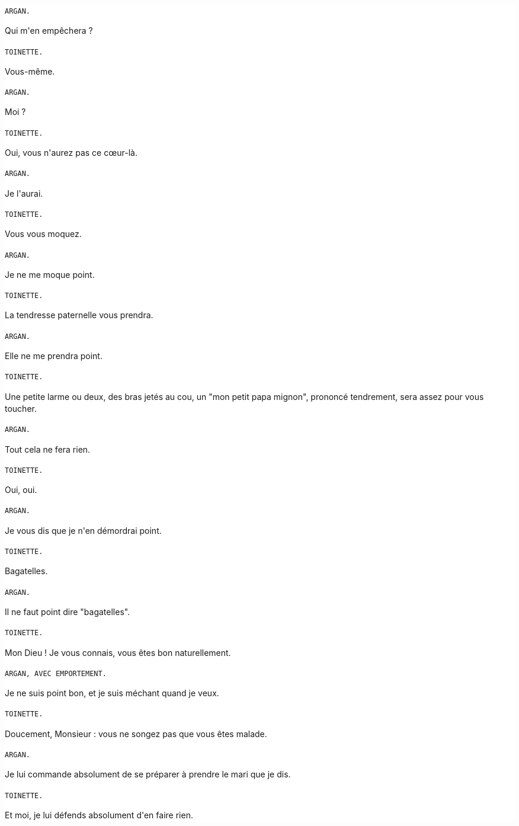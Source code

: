     ARGAN.
Qui m'en empêchera ?

    TOINETTE.
Vous-même.

    ARGAN.
Moi ?

    TOINETTE.
Oui, vous n'aurez pas ce cœur-là.

    ARGAN.
Je l'aurai.

    TOINETTE.
Vous vous moquez.

    ARGAN.
Je ne me moque point.

    TOINETTE.
La tendresse paternelle vous prendra.

    ARGAN.
Elle ne me prendra point.

    TOINETTE.
Une petite larme ou deux, des bras jetés au cou, un "mon petit papa mignon", prononcé tendrement, sera assez pour vous toucher.

    ARGAN.
Tout cela ne fera rien.

    TOINETTE.
Oui, oui.

    ARGAN.
Je vous dis que je n'en démordrai point.

    TOINETTE.
Bagatelles.

    ARGAN.
Il ne faut point dire "bagatelles".

    TOINETTE.
Mon Dieu ! Je vous connais, vous êtes bon naturellement.

    ARGAN, AVEC EMPORTEMENT.
Je ne suis point bon, et je suis méchant quand je veux.

    TOINETTE.
Doucement, Monsieur : vous ne songez pas que vous êtes malade.

    ARGAN.
Je lui commande absolument de se préparer à prendre le mari que je dis.

    TOINETTE.
Et moi, je lui défends absolument d'en faire rien.

